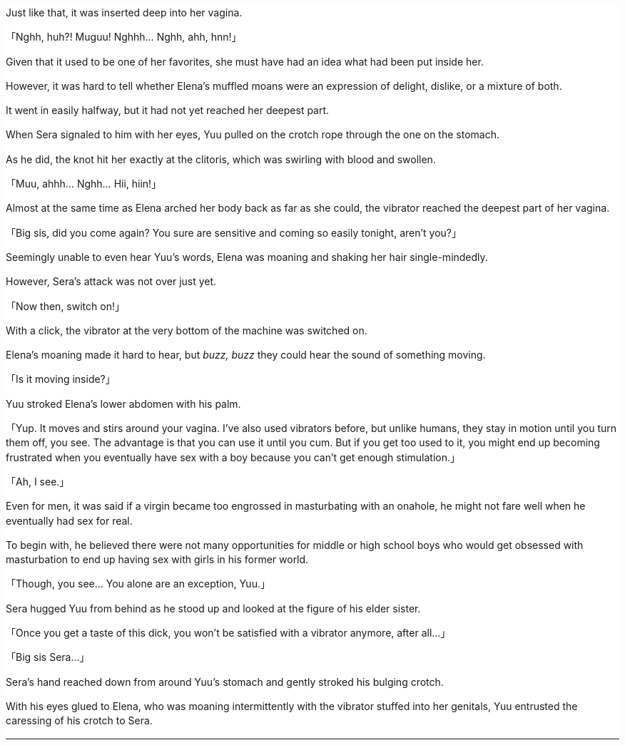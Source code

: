 Just like that, it was inserted deep into her vagina.

「Nghh, huh?! Muguu! Nghhh… Nghh, ahh, hnn!」

Given that it used to be one of her favorites, she must have had an idea what had been put inside her.

However, it was hard to tell whether Elena’s muffled moans were an expression of delight, dislike, or a mixture of both.

It went in easily halfway, but it had not yet reached her deepest part.

When Sera signaled to him with her eyes, Yuu pulled on the crotch rope through the one on the stomach.

As he did, the knot hit her exactly at the clitoris, which was swirling with blood and swollen.

「Muu, ahhh… Nghh… Hii, hiin!」

Almost at the same time as Elena arched her body back as far as she could, the vibrator reached the deepest part of her vagina.

「Big sis, did you come again? You sure are sensitive and coming so easily tonight, aren’t you?」

Seemingly unable to even hear Yuu’s words, Elena was moaning and shaking her hair single-mindedly.

However, Sera’s attack was not over just yet.

「Now then, switch on!」

With a click, the vibrator at the very bottom of the machine was switched on.

Elena’s moaning made it hard to hear, but _buzz, buzz_ they could hear the sound of something moving.

「Is it moving inside?」

Yuu stroked Elena’s lower abdomen with his palm.

「Yup. It moves and stirs around your vagina. I’ve also used vibrators before, but unlike humans, they stay in motion until you turn them off, you see. The advantage is that you can use it until you cum. But if you get too used to it, you might end up becoming frustrated when you eventually have sex with a boy because you can’t get enough stimulation.」

「Ah, I see.」

Even for men, it was said if a virgin became too engrossed in masturbating with an onahole, he might not fare well when he eventually had sex for real.

To begin with, he believed there were not many opportunities for middle or high school boys who would get obsessed with masturbation to end up having sex with girls in his former world.

「Though, you see… You alone are an exception, Yuu.」

Sera hugged Yuu from behind as he stood up and looked at the figure of his elder sister.

「Once you get a taste of this dick, you won’t be satisfied with a vibrator anymore, after all…」

「Big sis Sera…」

Sera’s hand reached down from around Yuu’s stomach and gently stroked his bulging crotch.

With his eyes glued to Elena, who was moaning intermittently with the vibrator stuffed into her genitals, Yuu entrusted the caressing of his crotch to Sera.

---
